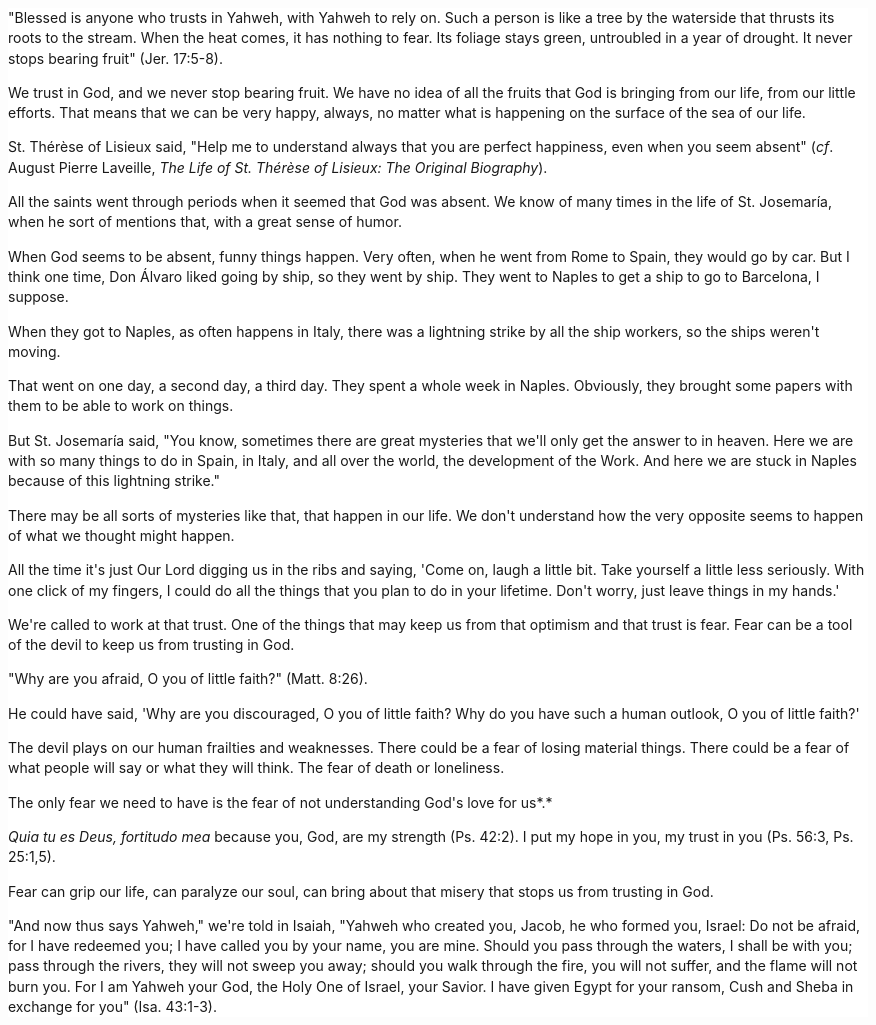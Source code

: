"Blessed is anyone who trusts in Yahweh, with Yahweh to rely on. Such a person is like a tree by the waterside that thrusts its roots to the stream. When the heat comes, it has nothing to fear. Its foliage stays green, untroubled in a year of drought. It never stops bearing fruit" (Jer. 17:5-8).

We trust in God, and we never stop bearing fruit. We have no idea of all the fruits that God is bringing from our life, from our little efforts. That means that we can be very happy, always, no matter what is happening on the surface of the sea of our life.

St. Thérèse of Lisieux said, "Help me to understand always that you are perfect happiness, even when you seem absent" (*cf*. August Pierre Laveille, *The Life of St. Thérèse of Lisieux: The Original Biography*).

All the saints went through periods when it seemed that God was absent. We know of many times in the life of St. Josemaría, when he sort of mentions that, with a great sense of humor.

When God seems to be absent, funny things happen. Very often, when he went from Rome to Spain, they would go by car. But I think one time, Don Álvaro liked going by ship, so they went by ship. They went to Naples to get a ship to go to Barcelona, I suppose.

When they got to Naples, as often happens in Italy, there was a lightning strike by all the ship workers, so the ships weren\'t moving.

That went on one day, a second day, a third day. They spent a whole week in Naples. Obviously, they brought some papers with them to be able to work on things.

But St. Josemaría said, "You know, sometimes there are great mysteries that we\'ll only get the answer to in heaven. Here we are with so many things to do in Spain, in Italy, and all over the world, the development of the Work. And here we are stuck in Naples because of this lightning strike."

There may be all sorts of mysteries like that, that happen in our life. We don\'t understand how the very opposite seems to happen of what we thought might happen.

All the time it\'s just Our Lord digging us in the ribs and saying, 'Come on, laugh a little bit. Take yourself a little less seriously. With one click of my fingers, I could do all the things that you plan to do in your lifetime. Don\'t worry, just leave things in my hands.'

We\'re called to work at that trust. One of the things that may keep us from that optimism and that trust is fear. Fear can be a tool of the devil to keep us from trusting in God.

"Why are you afraid, O you of little faith?" (Matt. 8:26).

He could have said, 'Why are you discouraged, O you of little faith? Why do you have such a human outlook, O you of little faith?'

The devil plays on our human frailties and weaknesses. There could be a fear of losing material things. There could be a fear of what people will say or what they will think. The fear of death or loneliness.

The only fear we need to have is the fear of not understanding God\'s love for us*.*

*Quia tu es Deus, fortitudo mea* because you, God, are my strength (Ps. 42:2). I put my hope in you, my trust in you (Ps. 56:3, Ps. 25:1,5).

Fear can grip our life, can paralyze our soul, can bring about that misery that stops us from trusting in God.

"And now thus says Yahweh," we\'re told in Isaiah, "Yahweh who created you, Jacob, he who formed you, Israel: Do not be afraid, for I have redeemed you; I have called you by your name, you are mine. Should you pass through the waters, I shall be with you; pass through the rivers, they will not sweep you away; should you walk through the fire, you will not suffer, and the flame will not burn you. For I am Yahweh your God, the Holy One of Israel, your Savior. I have given Egypt for your ransom, Cush and Sheba in exchange for you" (Isa. 43:1-3).

